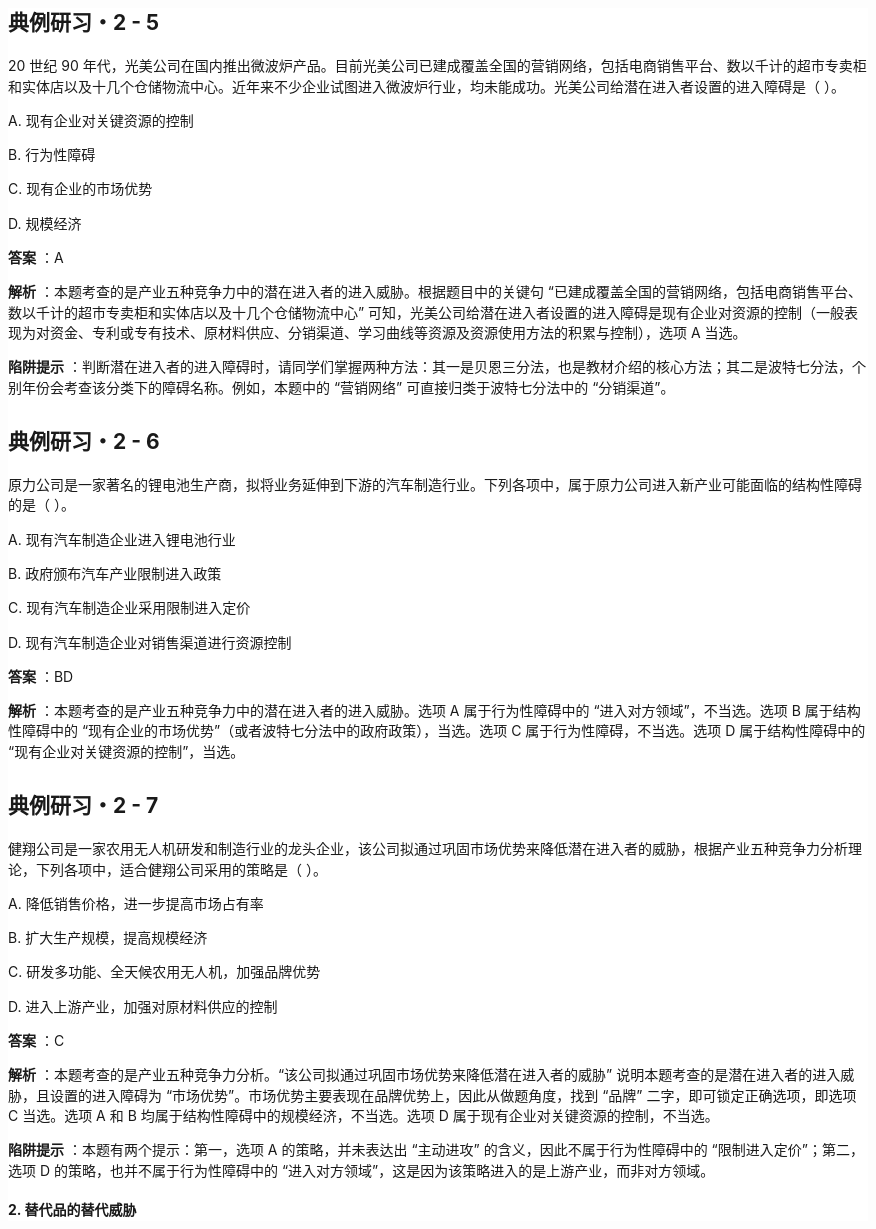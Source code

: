 ## 典例研习・2 - 5

20 世纪 90 年代，光美公司在国内推出微波炉产品。目前光美公司已建成覆盖全国的营销网络，包括电商销售平台、数以千计的超市专卖柜和实体店以及十几个仓储物流中心。近年来不少企业试图进入微波炉行业，均未能成功。光美公司给潜在进入者设置的进入障碍是（ ）。

A. 现有企业对关键资源的控制

B. 行为性障碍

C. 现有企业的市场优势

D. 规模经济

**答案** ：A

**解析** ：本题考查的是产业五种竞争力中的潜在进入者的进入威胁。根据题目中的关键句 “已建成覆盖全国的营销网络，包括电商销售平台、数以千计的超市专卖柜和实体店以及十几个仓储物流中心” 可知，光美公司给潜在进入者设置的进入障碍是现有企业对资源的控制（一般表现为对资金、专利或专有技术、原材料供应、分销渠道、学习曲线等资源及资源使用方法的积累与控制），选项 A 当选。

**陷阱提示** ：判断潜在进入者的进入障碍时，请同学们掌握两种方法：其一是贝恩三分法，也是教材介绍的核心方法；其二是波特七分法，个别年份会考查该分类下的障碍名称。例如，本题中的 “营销网络” 可直接归类于波特七分法中的 “分销渠道”。

## 典例研习・2 - 6

原力公司是一家著名的锂电池生产商，拟将业务延伸到下游的汽车制造行业。下列各项中，属于原力公司进入新产业可能面临的结构性障碍的是（ ）。

A. 现有汽车制造企业进入锂电池行业

B. 政府颁布汽车产业限制进入政策

C. 现有汽车制造企业采用限制进入定价

D. 现有汽车制造企业对销售渠道进行资源控制

**答案** ：BD

**解析** ：本题考查的是产业五种竞争力中的潜在进入者的进入威胁。选项 A 属于行为性障碍中的 “进入对方领域”，不当选。选项 B 属于结构性障碍中的 “现有企业的市场优势”（或者波特七分法中的政府政策），当选。选项 C 属于行为性障碍，不当选。选项 D 属于结构性障碍中的 “现有企业对关键资源的控制”，当选。

## 典例研习・2 - 7

健翔公司是一家农用无人机研发和制造行业的龙头企业，该公司拟通过巩固市场优势来降低潜在进入者的威胁，根据产业五种竞争力分析理论，下列各项中，适合健翔公司采用的策略是（ ）。

A. 降低销售价格，进一步提高市场占有率

B. 扩大生产规模，提高规模经济

C. 研发多功能、全天候农用无人机，加强品牌优势

D. 进入上游产业，加强对原材料供应的控制

**答案** ：C

**解析** ：本题考查的是产业五种竞争力分析。“该公司拟通过巩固市场优势来降低潜在进入者的威胁” 说明本题考查的是潜在进入者的进入威胁，且设置的进入障碍为 “市场优势”。市场优势主要表现在品牌优势上，因此从做题角度，找到 “品牌” 二字，即可锁定正确选项，即选项 C 当选。选项 A 和 B 均属于结构性障碍中的规模经济，不当选。选项 D 属于现有企业对关键资源的控制，不当选。

**陷阱提示** ：本题有两个提示：第一，选项 A 的策略，并未表达出 “主动进攻” 的含义，因此不属于行为性障碍中的 “限制进入定价”；第二，选项 D 的策略，也并不属于行为性障碍中的 “进入对方领域”，这是因为该策略进入的是上游产业，而非对方领域。

#### 2\. 替代品的替代威胁
